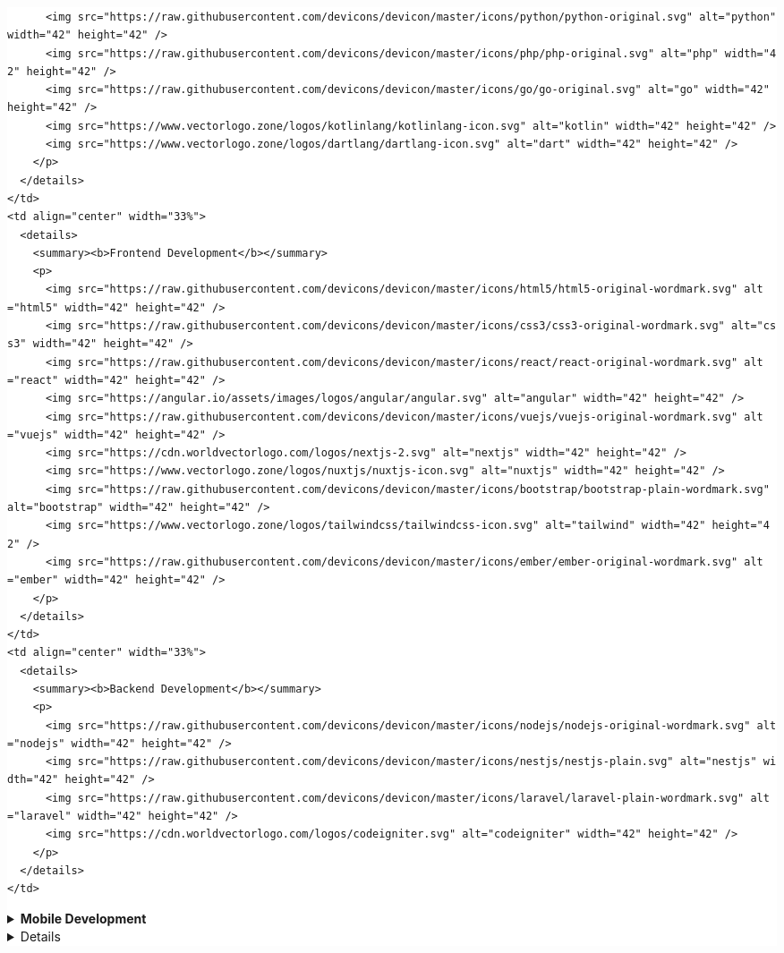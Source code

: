           <img src="https://raw.githubusercontent.com/devicons/devicon/master/icons/python/python-original.svg" alt="python" width="42" height="42" />
          <img src="https://raw.githubusercontent.com/devicons/devicon/master/icons/php/php-original.svg" alt="php" width="42" height="42" />
          <img src="https://raw.githubusercontent.com/devicons/devicon/master/icons/go/go-original.svg" alt="go" width="42" height="42" />
          <img src="https://www.vectorlogo.zone/logos/kotlinlang/kotlinlang-icon.svg" alt="kotlin" width="42" height="42" />
          <img src="https://www.vectorlogo.zone/logos/dartlang/dartlang-icon.svg" alt="dart" width="42" height="42" />
        </p>
      </details>
    </td>
    <td align="center" width="33%">
      <details>
        <summary><b>Frontend Development</b></summary>
        <p>
          <img src="https://raw.githubusercontent.com/devicons/devicon/master/icons/html5/html5-original-wordmark.svg" alt="html5" width="42" height="42" />
          <img src="https://raw.githubusercontent.com/devicons/devicon/master/icons/css3/css3-original-wordmark.svg" alt="css3" width="42" height="42" />
          <img src="https://raw.githubusercontent.com/devicons/devicon/master/icons/react/react-original-wordmark.svg" alt="react" width="42" height="42" />
          <img src="https://angular.io/assets/images/logos/angular/angular.svg" alt="angular" width="42" height="42" />
          <img src="https://raw.githubusercontent.com/devicons/devicon/master/icons/vuejs/vuejs-original-wordmark.svg" alt="vuejs" width="42" height="42" />
          <img src="https://cdn.worldvectorlogo.com/logos/nextjs-2.svg" alt="nextjs" width="42" height="42" />
          <img src="https://www.vectorlogo.zone/logos/nuxtjs/nuxtjs-icon.svg" alt="nuxtjs" width="42" height="42" />
          <img src="https://raw.githubusercontent.com/devicons/devicon/master/icons/bootstrap/bootstrap-plain-wordmark.svg" alt="bootstrap" width="42" height="42" />
          <img src="https://www.vectorlogo.zone/logos/tailwindcss/tailwindcss-icon.svg" alt="tailwind" width="42" height="42" />
          <img src="https://raw.githubusercontent.com/devicons/devicon/master/icons/ember/ember-original-wordmark.svg" alt="ember" width="42" height="42" />
        </p>
      </details>
    </td>
    <td align="center" width="33%">
      <details>
        <summary><b>Backend Development</b></summary>
        <p>
          <img src="https://raw.githubusercontent.com/devicons/devicon/master/icons/nodejs/nodejs-original-wordmark.svg" alt="nodejs" width="42" height="42" />
          <img src="https://raw.githubusercontent.com/devicons/devicon/master/icons/nestjs/nestjs-plain.svg" alt="nestjs" width="42" height="42" />
          <img src="https://raw.githubusercontent.com/devicons/devicon/master/icons/laravel/laravel-plain-wordmark.svg" alt="laravel" width="42" height="42" />
          <img src="https://cdn.worldvectorlogo.com/logos/codeigniter.svg" alt="codeigniter" width="42" height="42" />
        </p>
      </details>
    </td>
  </tr>
  <tr>
    <td align="center" width="33%">
      <details>
        <summary><b>Mobile Development</b></summary>
        <p>
          <img src="https://www.vectorlogo.zone/logos/flutterio/flutterio-icon.svg" alt="flutter" width="42" height="42" />
          <img src="https://reactnative.dev/img/header_logo.svg" alt="reactnative" width="42" height="42" />
          <img src="https://raw.githubusercontent.com/devicons/devicon/master/icons/android/android-original-wordmark.svg" alt="android" width="42" height="42" />
        </p>
      </details>
    </td>
    <td align="center" width="33%">
      <details>